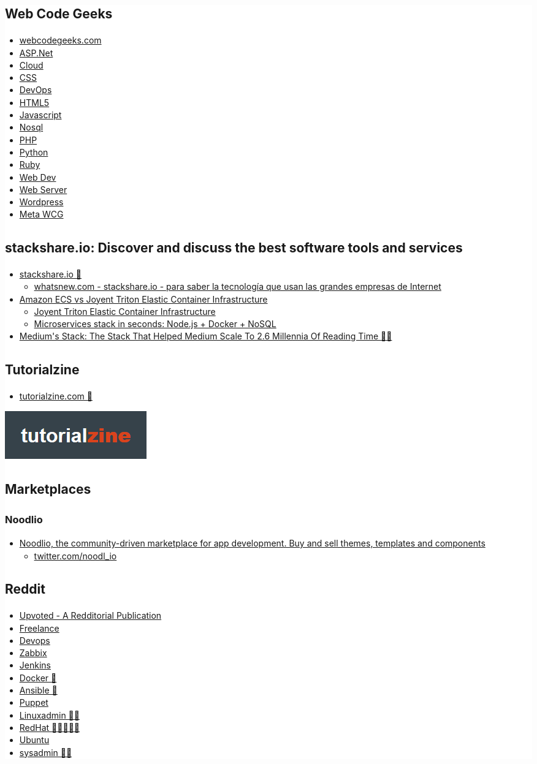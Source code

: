 ## Web Code Geeks
- [webcodegeeks.com](http://www.webcodegeeks.com/)
- [ASP.Net](http://www.webcodegeeks.com/category/asp-net/)
- [Cloud](http://www.webcodegeeks.com/category/cloud/)
- [CSS](http://www.webcodegeeks.com/category/css/)
- [DevOps](http://www.webcodegeeks.com/category/devops/)
- [HTML5](http://www.webcodegeeks.com/category/html5/)
- [Javascript](http://www.webcodegeeks.com/category/javascript/)
- [Nosql](http://www.webcodegeeks.com/category/nosql/)
- [PHP](http://www.webcodegeeks.com/category/php/)
- [Python](http://www.webcodegeeks.com/category/python/)
- [Ruby](http://www.webcodegeeks.com/category/ruby/)
- [Web Dev](http://www.webcodegeeks.com/category/web-development/)
- [Web Server](http://www.webcodegeeks.com/category/web-servers/)
- [Wordpress](http://www.webcodegeeks.com/category/wordpress/)
- [Meta WCG](http://www.webcodegeeks.com/category/meta-wcg/)

## stackshare.io: Discover and discuss the best software tools and services
- [stackshare.io 🌟](http://stackshare.io/)
	- [whatsnew.com - stackshare.io - para saber la tecnología que usan las grandes empresas de Internet](http://wwwhatsnew.com/2014/11/07/stackshare-para-saber-la-tecnologia-que-usan-las-grandes-empresas-de-internet/)
- [Amazon ECS vs Joyent Triton Elastic Container Infrastructure](http://stackshare.io/convox/amazon-ecs-vs-joyent-triton)
	- [Joyent Triton Elastic Container Infrastructure](https://www.joyent.com/)
	- [Microservices stack in seconds: Node.js + Docker + NoSQL](https://www.joyent.com/blog/how-to-dockerize-a-complete-application)
- [Medium's Stack: The Stack That Helped Medium Scale To 2.6 Millennia Of Reading Time 🌟🌟](http://stackshare.io/medium/the-stack-that-helped-medium-scale-to-2-6-millennia-of-reading-time)

## Tutorialzine
- [tutorialzine.com 🌟](http://tutorialzine.com/)

[![tutorialzine](images/tutorialzine.png)](http://tutorialzine.com)

## Marketplaces
### Noodlio
- [Noodlio, the community-driven marketplace for app development. Buy and sell themes, templates and components](https://www.noodl.io)
	- [twitter.com/noodl_io](https://twitter.com/noodl_io)

## Reddit
- [Upvoted - A Redditorial Publication](https://upvoted.com/)
- [Freelance](https://www.reddit.com/r/freelance)
- [Devops](https://www.reddit.com/r/devops)
- [Zabbix](https://www.reddit.com/r/zabbix)
- [Jenkins](https://www.reddit.com/r/jenkinsci/)
- [Docker 🌟](https://www.reddit.com/r/docker)
- [Ansible 🌟](https://www.reddit.com/r/ansible/)
- [Puppet](https://www.reddit.com/r/puppet)
- [Linuxadmin 🌟🌟](https://www.reddit.com/r/linuxadmin)
- [RedHat 🌟🌟🌟🌟🌟](https://www.reddit.com/r/redhat/)
- [Ubuntu](https://www.reddit.com/r/ubuntu)
- [sysadmin 🌟🌟](http://www.reddit.com/r/sysadmin/)